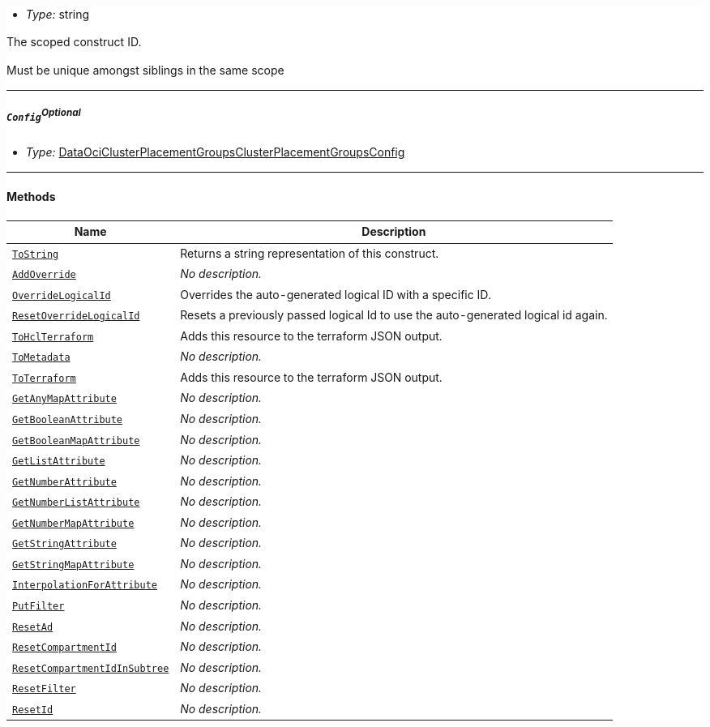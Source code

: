 - *Type:* string

The scoped construct ID.

Must be unique amongst siblings in the same scope

---

##### `Config`<sup>Optional</sup> <a name="Config" id="rhizo-co-terraform-provider-oci.dataOciClusterPlacementGroupsClusterPlacementGroups.DataOciClusterPlacementGroupsClusterPlacementGroups.Initializer.parameter.config"></a>

- *Type:* <a href="#rhizo-co-terraform-provider-oci.dataOciClusterPlacementGroupsClusterPlacementGroups.DataOciClusterPlacementGroupsClusterPlacementGroupsConfig">DataOciClusterPlacementGroupsClusterPlacementGroupsConfig</a>

---

#### Methods <a name="Methods" id="Methods"></a>

| **Name** | **Description** |
| --- | --- |
| <code><a href="#rhizo-co-terraform-provider-oci.dataOciClusterPlacementGroupsClusterPlacementGroups.DataOciClusterPlacementGroupsClusterPlacementGroups.toString">ToString</a></code> | Returns a string representation of this construct. |
| <code><a href="#rhizo-co-terraform-provider-oci.dataOciClusterPlacementGroupsClusterPlacementGroups.DataOciClusterPlacementGroupsClusterPlacementGroups.addOverride">AddOverride</a></code> | *No description.* |
| <code><a href="#rhizo-co-terraform-provider-oci.dataOciClusterPlacementGroupsClusterPlacementGroups.DataOciClusterPlacementGroupsClusterPlacementGroups.overrideLogicalId">OverrideLogicalId</a></code> | Overrides the auto-generated logical ID with a specific ID. |
| <code><a href="#rhizo-co-terraform-provider-oci.dataOciClusterPlacementGroupsClusterPlacementGroups.DataOciClusterPlacementGroupsClusterPlacementGroups.resetOverrideLogicalId">ResetOverrideLogicalId</a></code> | Resets a previously passed logical Id to use the auto-generated logical id again. |
| <code><a href="#rhizo-co-terraform-provider-oci.dataOciClusterPlacementGroupsClusterPlacementGroups.DataOciClusterPlacementGroupsClusterPlacementGroups.toHclTerraform">ToHclTerraform</a></code> | Adds this resource to the terraform JSON output. |
| <code><a href="#rhizo-co-terraform-provider-oci.dataOciClusterPlacementGroupsClusterPlacementGroups.DataOciClusterPlacementGroupsClusterPlacementGroups.toMetadata">ToMetadata</a></code> | *No description.* |
| <code><a href="#rhizo-co-terraform-provider-oci.dataOciClusterPlacementGroupsClusterPlacementGroups.DataOciClusterPlacementGroupsClusterPlacementGroups.toTerraform">ToTerraform</a></code> | Adds this resource to the terraform JSON output. |
| <code><a href="#rhizo-co-terraform-provider-oci.dataOciClusterPlacementGroupsClusterPlacementGroups.DataOciClusterPlacementGroupsClusterPlacementGroups.getAnyMapAttribute">GetAnyMapAttribute</a></code> | *No description.* |
| <code><a href="#rhizo-co-terraform-provider-oci.dataOciClusterPlacementGroupsClusterPlacementGroups.DataOciClusterPlacementGroupsClusterPlacementGroups.getBooleanAttribute">GetBooleanAttribute</a></code> | *No description.* |
| <code><a href="#rhizo-co-terraform-provider-oci.dataOciClusterPlacementGroupsClusterPlacementGroups.DataOciClusterPlacementGroupsClusterPlacementGroups.getBooleanMapAttribute">GetBooleanMapAttribute</a></code> | *No description.* |
| <code><a href="#rhizo-co-terraform-provider-oci.dataOciClusterPlacementGroupsClusterPlacementGroups.DataOciClusterPlacementGroupsClusterPlacementGroups.getListAttribute">GetListAttribute</a></code> | *No description.* |
| <code><a href="#rhizo-co-terraform-provider-oci.dataOciClusterPlacementGroupsClusterPlacementGroups.DataOciClusterPlacementGroupsClusterPlacementGroups.getNumberAttribute">GetNumberAttribute</a></code> | *No description.* |
| <code><a href="#rhizo-co-terraform-provider-oci.dataOciClusterPlacementGroupsClusterPlacementGroups.DataOciClusterPlacementGroupsClusterPlacementGroups.getNumberListAttribute">GetNumberListAttribute</a></code> | *No description.* |
| <code><a href="#rhizo-co-terraform-provider-oci.dataOciClusterPlacementGroupsClusterPlacementGroups.DataOciClusterPlacementGroupsClusterPlacementGroups.getNumberMapAttribute">GetNumberMapAttribute</a></code> | *No description.* |
| <code><a href="#rhizo-co-terraform-provider-oci.dataOciClusterPlacementGroupsClusterPlacementGroups.DataOciClusterPlacementGroupsClusterPlacementGroups.getStringAttribute">GetStringAttribute</a></code> | *No description.* |
| <code><a href="#rhizo-co-terraform-provider-oci.dataOciClusterPlacementGroupsClusterPlacementGroups.DataOciClusterPlacementGroupsClusterPlacementGroups.getStringMapAttribute">GetStringMapAttribute</a></code> | *No description.* |
| <code><a href="#rhizo-co-terraform-provider-oci.dataOciClusterPlacementGroupsClusterPlacementGroups.DataOciClusterPlacementGroupsClusterPlacementGroups.interpolationForAttribute">InterpolationForAttribute</a></code> | *No description.* |
| <code><a href="#rhizo-co-terraform-provider-oci.dataOciClusterPlacementGroupsClusterPlacementGroups.DataOciClusterPlacementGroupsClusterPlacementGroups.putFilter">PutFilter</a></code> | *No description.* |
| <code><a href="#rhizo-co-terraform-provider-oci.dataOciClusterPlacementGroupsClusterPlacementGroups.DataOciClusterPlacementGroupsClusterPlacementGroups.resetAd">ResetAd</a></code> | *No description.* |
| <code><a href="#rhizo-co-terraform-provider-oci.dataOciClusterPlacementGroupsClusterPlacementGroups.DataOciClusterPlacementGroupsClusterPlacementGroups.resetCompartmentId">ResetCompartmentId</a></code> | *No description.* |
| <code><a href="#rhizo-co-terraform-provider-oci.dataOciClusterPlacementGroupsClusterPlacementGroups.DataOciClusterPlacementGroupsClusterPlacementGroups.resetCompartmentIdInSubtree">ResetCompartmentIdInSubtree</a></code> | *No description.* |
| <code><a href="#rhizo-co-terraform-provider-oci.dataOciClusterPlacementGroupsClusterPlacementGroups.DataOciClusterPlacementGroupsClusterPlacementGroups.resetFilter">ResetFilter</a></code> | *No description.* |
| <code><a href="#rhizo-co-terraform-provider-oci.dataOciClusterPlacementGroupsClusterPlacementGroups.DataOciClusterPlacementGroupsClusterPlacementGroups.resetId">ResetId</a></code> | *No description.* |